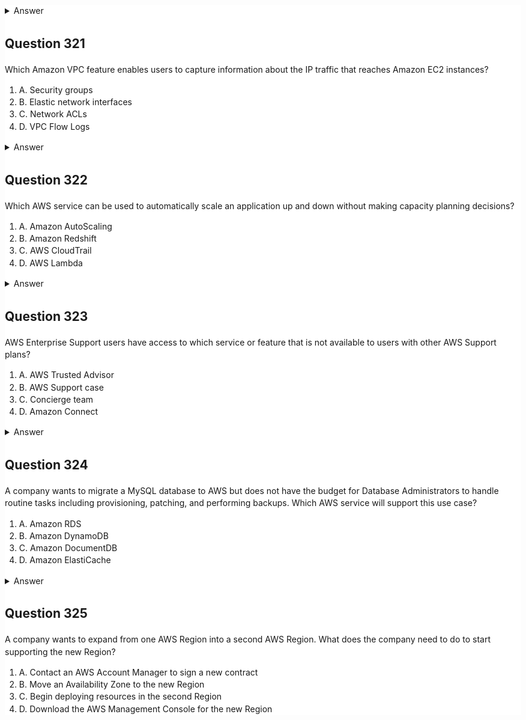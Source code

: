 <details><summary>Answer</summary></details>  

## Question 321  
Which Amazon VPC feature enables users to capture information about the IP traffic that reaches Amazon EC2 instances?  
1. A. Security groups  
2. B. Elastic network interfaces  
3. C. Network ACLs  
4. D. VPC Flow Logs  

<details><summary>Answer</summary></details>  

## Question 322  
Which AWS service can be used to automatically scale an application up and down without making capacity planning decisions?  
1. A. Amazon AutoScaling  
2. B. Amazon Redshift  
3. C. AWS CloudTrail  
4. D. AWS Lambda  

<details><summary>Answer</summary></details>  

## Question 323  
AWS Enterprise Support users have access to which service or feature that is not available to users with other AWS Support plans?  
1. A. AWS Trusted Advisor  
2. B. AWS Support case  
3. C. Concierge team  
4. D. Amazon Connect  

<details><summary>Answer</summary></details>  

## Question 324  
A company wants to migrate a MySQL database to AWS but does not have the budget for Database Administrators to handle routine tasks including provisioning, patching, and performing backups. Which AWS service will support this use case?  
1. A. Amazon RDS  
2. B. Amazon DynamoDB  
3. C. Amazon DocumentDB  
4. D. Amazon ElastiCache  

<details><summary>Answer</summary></details>  

## Question 325  
A company wants to expand from one AWS Region into a second AWS Region. What does the company need to do to start supporting the new Region?  
1. A. Contact an AWS Account Manager to sign a new contract  
2. B. Move an Availability Zone to the new Region  
3. C. Begin deploying resources in the second Region  
4. D. Download the AWS Management Console for the new Region  
